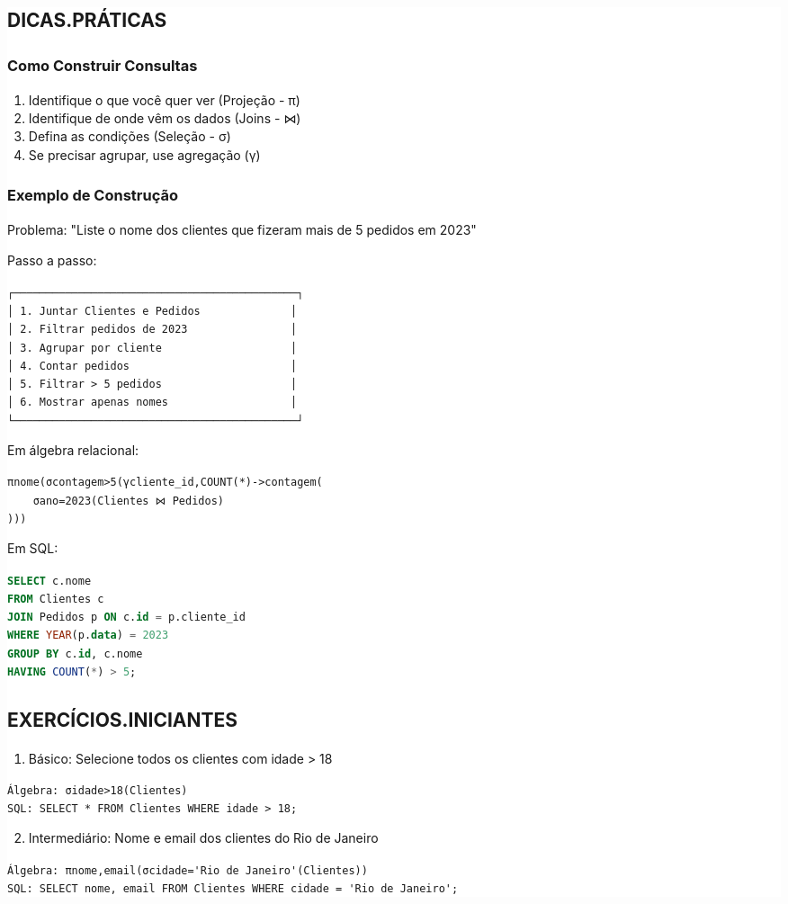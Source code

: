 ## DICAS.PRÁTICAS

### Como Construir Consultas
1. Identifique o que você quer ver (Projeção - π)
2. Identifique de onde vêm os dados (Joins - ⋈)
3. Defina as condições (Seleção - σ)
4. Se precisar agrupar, use agregação (γ)

### Exemplo de Construção
Problema: "Liste o nome dos clientes que fizeram mais de 5 pedidos em 2023"

Passo a passo:
```
┌────────────────────────────────────────────┐
│ 1. Juntar Clientes e Pedidos              │
│ 2. Filtrar pedidos de 2023                │
│ 3. Agrupar por cliente                    │
│ 4. Contar pedidos                         │
│ 5. Filtrar > 5 pedidos                    │
│ 6. Mostrar apenas nomes                   │
└────────────────────────────────────────────┘
```

Em álgebra relacional:
```
πnome(σcontagem>5(γcliente_id,COUNT(*)->contagem(
    σano=2023(Clientes ⋈ Pedidos)
)))
```

Em SQL:
```sql
SELECT c.nome
FROM Clientes c
JOIN Pedidos p ON c.id = p.cliente_id
WHERE YEAR(p.data) = 2023
GROUP BY c.id, c.nome
HAVING COUNT(*) > 5;
```

## EXERCÍCIOS.INICIANTES

1. Básico: Selecione todos os clientes com idade > 18
```
Álgebra: σidade>18(Clientes)
SQL: SELECT * FROM Clientes WHERE idade > 18;
```

2. Intermediário: Nome e email dos clientes do Rio de Janeiro
```
Álgebra: πnome,email(σcidade='Rio de Janeiro'(Clientes))
SQL: SELECT nome, email FROM Clientes WHERE cidade = 'Rio de Janeiro';
```
